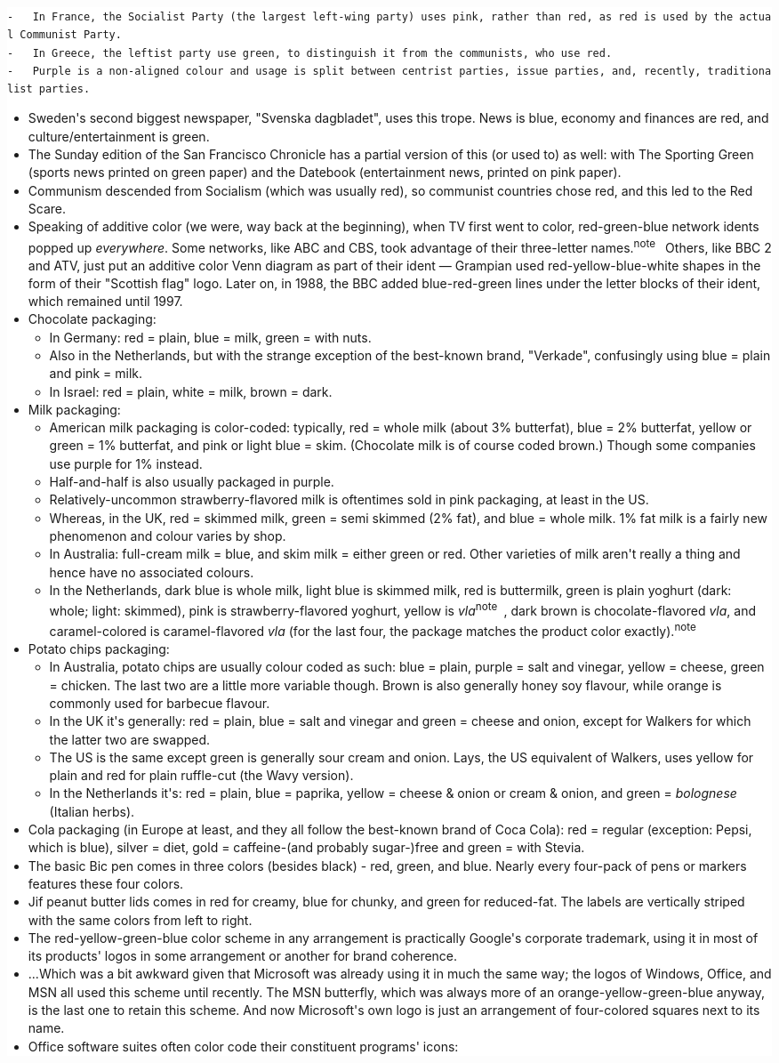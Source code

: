     -   In France, the Socialist Party (the largest left-wing party) uses pink, rather than red, as red is used by the actual Communist Party.
    -   In Greece, the leftist party use green, to distinguish it from the communists, who use red.
    -   Purple is a non-aligned colour and usage is split between centrist parties, issue parties, and, recently, traditionalist parties.
-   Sweden's second biggest newspaper, "Svenska dagbladet", uses this trope. News is blue, economy and finances are red, and culture/entertainment is green.
-   The Sunday edition of the San Francisco Chronicle has a partial version of this (or used to) as well: with The Sporting Green (sports news printed on green paper) and the Datebook (entertainment news, printed on pink paper).
-   Communism descended from Socialism (which was usually red), so communist countries chose red, and this led to the Red Scare.
-   Speaking of additive color (we were, way back at the beginning), when TV first went to color, red-green-blue network idents popped up _everywhere_. Some networks, like ABC and CBS, took advantage of their three-letter names.<sup>note&nbsp;</sup>  Others, like BBC 2 and ATV, just put an additive color Venn diagram as part of their ident — Grampian used red-yellow-blue-white shapes in the form of their "Scottish flag" logo. Later on, in 1988, the BBC added blue-red-green lines under the letter blocks of their ident, which remained until 1997.
-   Chocolate packaging:
    -   In Germany: red = plain, blue = milk, green = with nuts.
    -   Also in the Netherlands, but with the strange exception of the best-known brand, "Verkade", confusingly using blue = plain and pink = milk.
    -   In Israel: red = plain, white = milk, brown = dark.
-   Milk packaging:
    -   American milk packaging is color-coded: typically, red = whole milk (about 3% butterfat), blue = 2% butterfat, yellow or green = 1% butterfat, and pink or light blue = skim. (Chocolate milk is of course coded brown.) Though some companies use purple for 1% instead.
    -   Half-and-half is also usually packaged in purple.
    -   Relatively-uncommon strawberry-flavored milk is oftentimes sold in pink packaging, at least in the US.
    -   Whereas, in the UK, red = skimmed milk, green = semi skimmed (2% fat), and blue = whole milk. 1% fat milk is a fairly new phenomenon and colour varies by shop.
    -   In Australia: full-cream milk = blue, and skim milk = either green or red. Other varieties of milk aren't really a thing and hence have no associated colours.
    -   In the Netherlands, dark blue is whole milk, light blue is skimmed milk, red is buttermilk, green is plain yoghurt (dark: whole; light: skimmed), pink is strawberry-flavored yoghurt, yellow is _vla_<sup>note&nbsp;</sup> , dark brown is chocolate-flavored _vla_, and caramel-colored is caramel-flavored _vla_ (for the last four, the package matches the product color exactly).<sup>note&nbsp;</sup> 
-   Potato chips packaging:
    -   In Australia, potato chips are usually colour coded as such: blue = plain, purple = salt and vinegar, yellow = cheese, green = chicken. The last two are a little more variable though. Brown is also generally honey soy flavour, while orange is commonly used for barbecue flavour.
    -   In the UK it's generally: red = plain, blue = salt and vinegar and green = cheese and onion, except for Walkers for which the latter two are swapped.
    -   The US is the same except green is generally sour cream and onion. Lays, the US equivalent of Walkers, uses yellow for plain and red for plain ruffle-cut (the Wavy version).
    -   In the Netherlands it's: red = plain, blue = paprika, yellow = cheese & onion or cream & onion, and green = _bolognese_ (Italian herbs).
-   Cola packaging (in Europe at least, and they all follow the best-known brand of Coca Cola): red = regular (exception: Pepsi, which is blue), silver = diet, gold = caffeine-(and probably sugar-)free and green = with Stevia.
-   The basic Bic pen comes in three colors (besides black) - red, green, and blue. Nearly every four-pack of pens or markers features these four colors.
-   Jif peanut butter lids comes in red for creamy, blue for chunky, and green for reduced-fat. The labels are vertically striped with the same colors from left to right.
-   The red-yellow-green-blue color scheme in any arrangement is practically Google's corporate trademark, using it in most of its products' logos in some arrangement or another for brand coherence.
-   ...Which was a bit awkward given that Microsoft was already using it in much the same way; the logos of Windows, Office, and MSN all used this scheme until recently. The MSN butterfly, which was always more of an orange-yellow-green-blue anyway, is the last one to retain this scheme. And now Microsoft's own logo is just an arrangement of four-colored squares next to its name.
-   Office software suites often color code their constituent programs' icons: